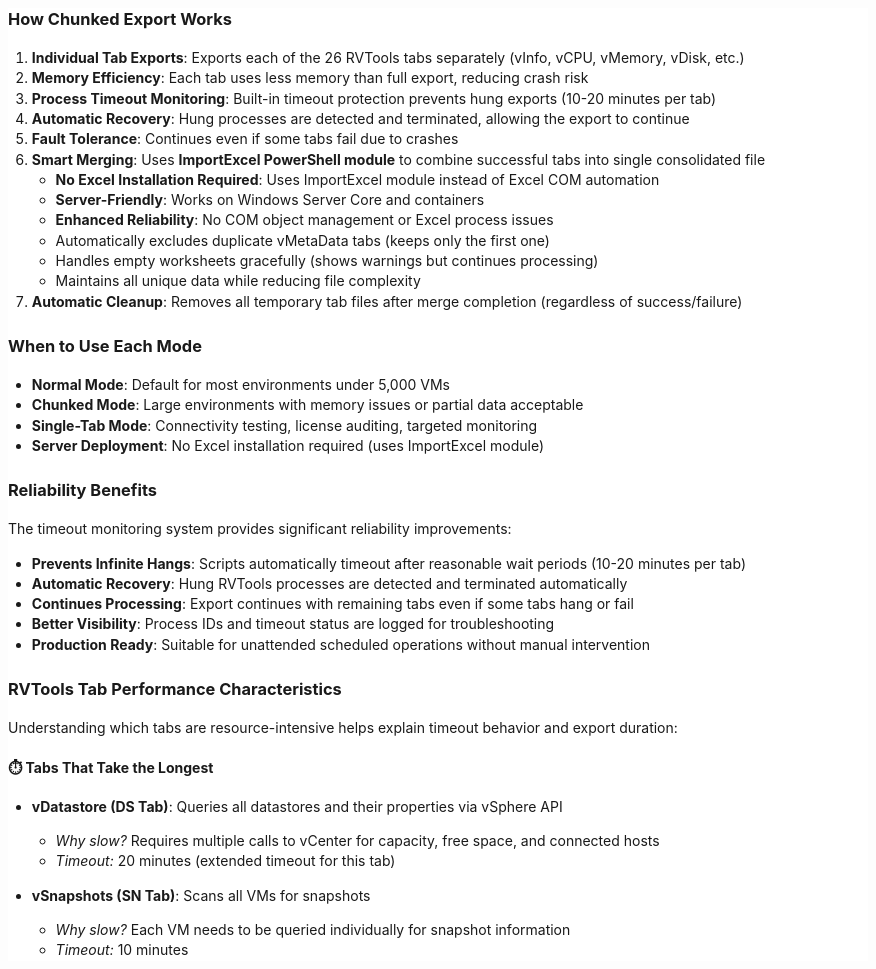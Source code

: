 ### How Chunked Export Works

1. **Individual Tab Exports**: Exports each of the 26 RVTools tabs separately (vInfo, vCPU, vMemory, vDisk, etc.)
2. **Memory Efficiency**: Each tab uses less memory than full export, reducing crash risk
3. **Process Timeout Monitoring**: Built-in timeout protection prevents hung exports (10-20 minutes per tab)
4. **Automatic Recovery**: Hung processes are detected and terminated, allowing the export to continue
5. **Fault Tolerance**: Continues even if some tabs fail due to crashes
6. **Smart Merging**: Uses **ImportExcel PowerShell module** to combine successful tabs into single consolidated file
   - **No Excel Installation Required**: Uses ImportExcel module instead of Excel COM automation
   - **Server-Friendly**: Works on Windows Server Core and containers
   - **Enhanced Reliability**: No COM object management or Excel process issues
   - Automatically excludes duplicate vMetaData tabs (keeps only the first one)
   - Handles empty worksheets gracefully (shows warnings but continues processing)
   - Maintains all unique data while reducing file complexity
7. **Automatic Cleanup**: Removes all temporary tab files after merge completion (regardless of success/failure)

### When to Use Each Mode

- **Normal Mode**: Default for most environments under 5,000 VMs
- **Chunked Mode**: Large environments with memory issues or partial data acceptable
- **Single-Tab Mode**: Connectivity testing, license auditing, targeted monitoring
- **Server Deployment**: No Excel installation required (uses ImportExcel module)

### Reliability Benefits

The timeout monitoring system provides significant reliability improvements:

- **Prevents Infinite Hangs**: Scripts automatically timeout after reasonable wait periods (10-20 minutes per tab)
- **Automatic Recovery**: Hung RVTools processes are detected and terminated automatically
- **Continues Processing**: Export continues with remaining tabs even if some tabs hang or fail
- **Better Visibility**: Process IDs and timeout status are logged for troubleshooting
- **Production Ready**: Suitable for unattended scheduled operations without manual intervention

### RVTools Tab Performance Characteristics

Understanding which tabs are resource-intensive helps explain timeout behavior and export duration:

#### ⏱️ **Tabs That Take the Longest**

- **vDatastore (DS Tab)**: Queries all datastores and their properties via vSphere API
  - *Why slow?* Requires multiple calls to vCenter for capacity, free space, and connected hosts
  - *Timeout:* 20 minutes (extended timeout for this tab)

- **vSnapshots (SN Tab)**: Scans all VMs for snapshots
  - *Why slow?* Each VM needs to be queried individually for snapshot information
  - *Timeout:* 10 minutes
